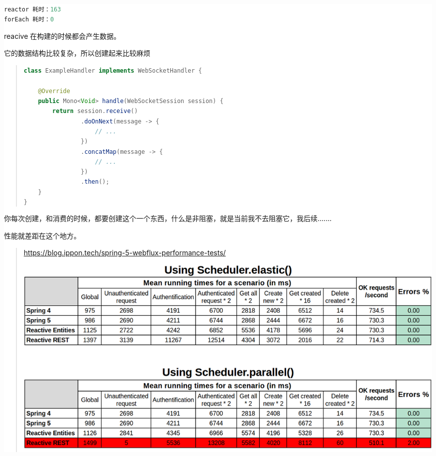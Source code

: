 ```verilog
reactor 耗时：163
forEach 耗时：0
```

reacive 在构建的时候都会产生数据。

它的数据结构比较复杂，所以创建起来比较麻烦

> ```java
> class ExampleHandler implements WebSocketHandler {
> 
>     @Override
>     public Mono<Void> handle(WebSocketSession session) {
>         return session.receive()            
>                 .doOnNext(message -> {
>                     // ...                  
>                 })
>                 .concatMap(message -> {
>                     // ...                  
>                 })
>                 .then();                    
>     }
> }
> ```

你每次创建，和消费的时候，都要创建这个一个东西，什么是非阻塞，就是当前我不去阻塞它，我后续.......

性能就差距在这个地方。



> https://blog.ippon.tech/spring-5-webflux-performance-tests/
>
> ![Results with MySql](assets/Capture-d--cran-de-2017-07-18-16-57-27.png) 
>